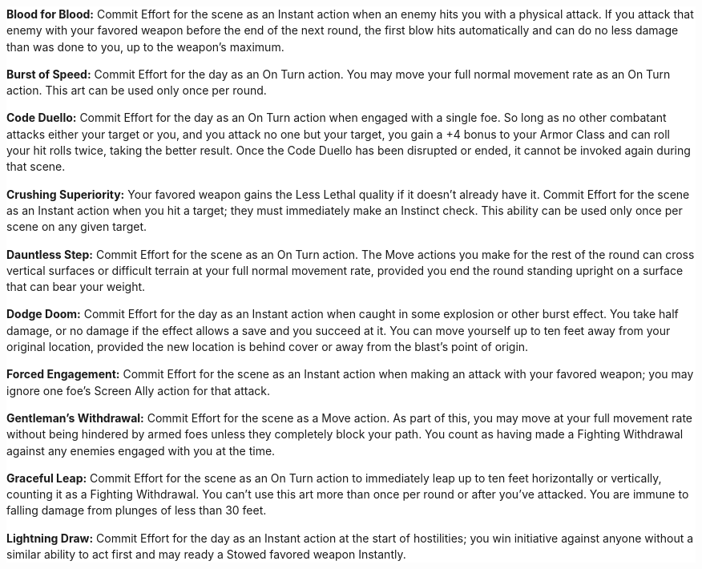 </blockquote>

**Blood for Blood:** Commit Effort for the scene as an Instant action
when an enemy hits you with a physical attack. If you attack that
enemy with your favored weapon before the end of the next round,
the first blow hits automatically and can do no less damage than
was done to you, up to the weapon’s maximum.

**Burst of Speed:** Commit Effort for the day as an On Turn action.
You may move your full normal movement rate as an On Turn action.
This art can be used only once per round.

**Code Duello:** Commit Effort for the day as an On Turn action when
engaged with a single foe. So long as no other combatant attacks either your target or you, and you attack no one but your target,
you gain a +4 bonus to your Armor Class and can roll your hit rolls
twice, taking the better result. Once the Code Duello has been
disrupted or ended, it cannot be invoked again during that scene.

**Crushing Superiority:** Your favored weapon gains the Less Lethal
quality if it doesn’t already have it. Commit Effort for the scene as
an Instant action when you hit a target; they must immediately make
an Instinct check. This ability can be used only once per scene on
any given target.

**Dauntless Step:** Commit Effort for the scene as an On Turn action.
The Move actions you make for the rest of the round can cross
vertical surfaces or difficult terrain at your full normal movement
rate, provided you end the round standing upright on a surface
that can bear your weight.

**Dodge Doom:** Commit Effort for the day as an Instant action when
caught in some explosion or other burst effect. You take half damage, or no damage if the effect allows a save and you succeed at
it. You can move yourself up to ten feet away from your original
location, provided the new location is behind cover or away from
the blast’s point of origin.

**Forced Engagement:** Commit Effort for the scene as an Instant
action when making an attack with your favored weapon; you may
ignore one foe’s Screen Ally action for that attack.

**Gentleman’s Withdrawal:** Commit Effort for the scene as a Move
action. As part of this, you may move at your full movement rate
without being hindered by armed foes unless they completely block
your path. You count as having made a Fighting Withdrawal against
any enemies engaged with you at the time.

**Graceful Leap:** Commit Effort for the scene as an On Turn action to
immediately leap up to ten feet horizontally or vertically, counting it
as a Fighting Withdrawal. You can’t use this art more than once per
round or after you’ve attacked. You are immune to falling damage
from plunges of less than 30 feet.

**Lightning Draw:** Commit Effort for the day as an Instant action at
the start of hostilities; you win initiative against anyone without a
similar ability to act first and may ready a Stowed favored weapon
Instantly.
